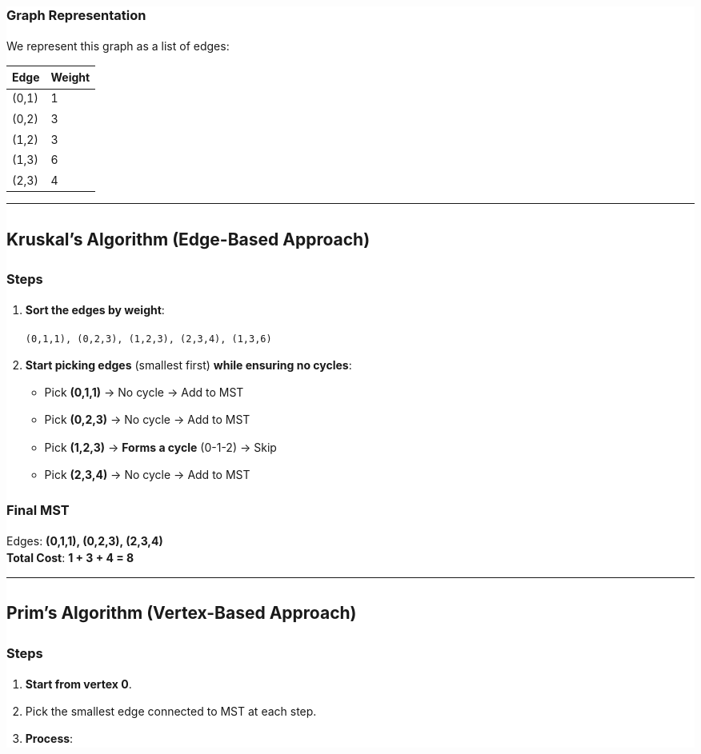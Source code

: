 ### **Graph Representation**

We represent this graph as a list of edges:

| Edge | Weight |
| --- | --- |
| (0,1) | 1 |
| (0,2) | 3 |
| (1,2) | 3 |
| (1,3) | 6 |
| (2,3) | 4 |

* * *

**Kruskal’s Algorithm (Edge-Based Approach)**
---------------------------------------------

### **Steps**

1.  **Sort the edges by weight**:
    
    ```
    (0,1,1), (0,2,3), (1,2,3), (2,3,4), (1,3,6)
    ```
    
2.  **Start picking edges** (smallest first) **while ensuring no cycles**:
    
    *   Pick **(0,1,1)** → No cycle → Add to MST
        
    *   Pick **(0,2,3)** → No cycle → Add to MST
        
    *   Pick **(1,2,3)** → **Forms a cycle** (0-1-2) → Skip
        
    *   Pick **(2,3,4)** → No cycle → Add to MST
        

### **Final MST**

Edges: **(0,1,1), (0,2,3), (2,3,4)**  
**Total Cost**: **1 + 3 + 4 = 8**

* * *

**Prim’s Algorithm (Vertex-Based Approach)**
--------------------------------------------

### **Steps**

1.  **Start from vertex 0**.
    
2.  Pick the smallest edge connected to MST at each step.
    
3.  **Process**:
    